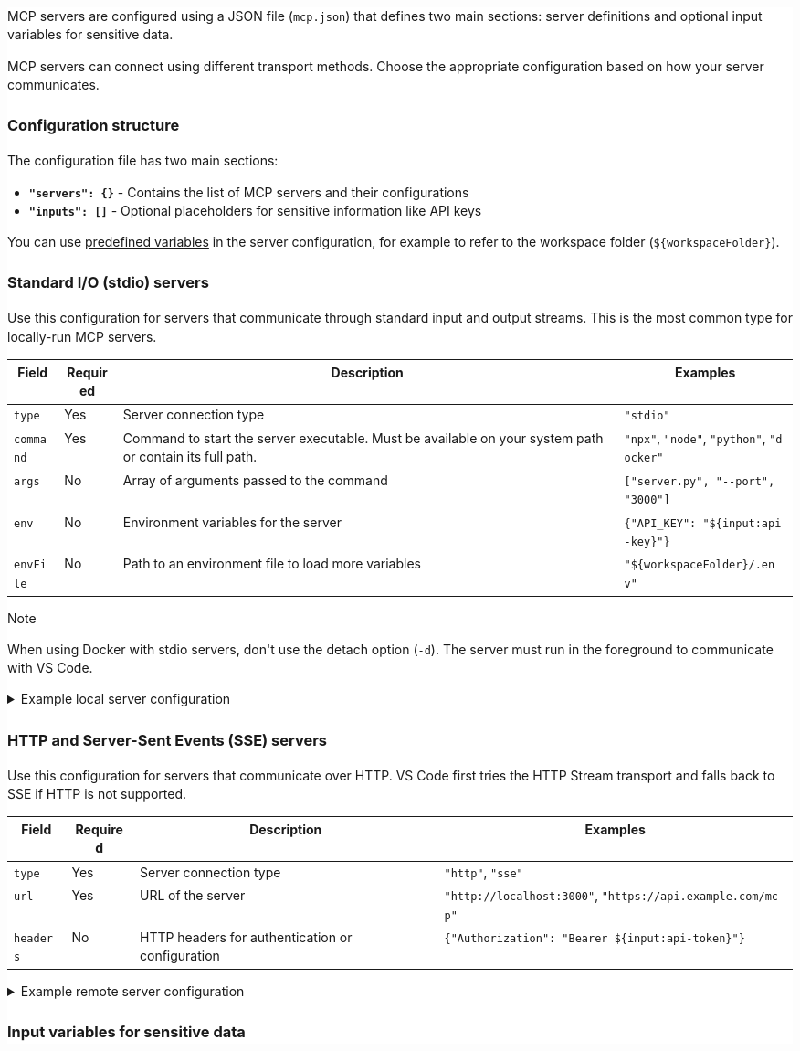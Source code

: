 MCP servers are configured using a JSON file (`mcp.json`) that defines two main sections: server definitions and optional input variables for sensitive data.

MCP servers can connect using different transport methods. Choose the appropriate configuration based on how your server communicates.

### Configuration structure

The configuration file has two main sections:

* **`"servers": {}`** - Contains the list of MCP servers and their configurations
* **`"inputs": []`** - Optional placeholders for sensitive information like API keys

You can use [predefined variables](/docs/reference/variables-reference.md) in the server configuration, for example to refer to the workspace folder (`${workspaceFolder}`).

### Standard I/O (stdio) servers

Use this configuration for servers that communicate through standard input and output streams. This is the most common type for locally-run MCP servers.

| Field | Required | Description | Examples |
|-------|----------|-------------|----------|
| `type` | Yes | Server connection type | `"stdio"` |
| `command` | Yes | Command to start the server executable. Must be available on your system path or contain its full path. | `"npx"`, `"node"`, `"python"`, `"docker"` |
| `args` | No | Array of arguments passed to the command | `["server.py", "--port", "3000"]` |
| `env` | No | Environment variables for the server | `{"API_KEY": "${input:api-key}"}` |
| `envFile` | No | Path to an environment file to load more variables | `"${workspaceFolder}/.env"` |

> [!NOTE]
> When using Docker with stdio servers, don't use the detach option (`-d`). The server must run in the foreground to communicate with VS Code.

<details><summary>Example local server configuration</summary></details>

### HTTP and Server-Sent Events (SSE) servers

Use this configuration for servers that communicate over HTTP. VS Code first tries the HTTP Stream transport and falls back to SSE if HTTP is not supported.

| Field | Required | Description | Examples |
|-------|----------|-------------|----------|
| `type` | Yes | Server connection type | `"http"`, `"sse"` |
| `url` | Yes | URL of the server | `"http://localhost:3000"`, `"https://api.example.com/mcp"` |
| `headers` | No | HTTP headers for authentication or configuration | `{"Authorization": "Bearer ${input:api-token}"}` |

<details><summary>Example remote server configuration</summary></details>

### Input variables for sensitive data
